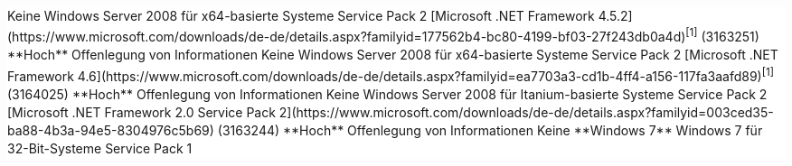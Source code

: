 </td>
<td style="border:1px solid black;">
Keine
</td>
</tr>
<tr>
<td style="border:1px solid black;">
Windows Server 2008 für x64-basierte Systeme Service Pack 2
</td>
<td style="border:1px solid black;">
[Microsoft .NET Framework 4.5.2](https://www.microsoft.com/downloads/de-de/details.aspx?familyid=177562b4-bc80-4199-bf03-27f243db0a4d)<sup>[1]</sup>
(3163251)
</td>
<td style="border:1px solid black;">
**Hoch**  
Offenlegung von Informationen
</td>
<td style="border:1px solid black;">
Keine
</td>
</tr>
<tr>
<td style="border:1px solid black;">
Windows Server 2008 für x64-basierte Systeme Service Pack 2
</td>
<td style="border:1px solid black;">
[Microsoft .NET Framework 4.6](https://www.microsoft.com/downloads/de-de/details.aspx?familyid=ea7703a3-cd1b-4ff4-a156-117fa3aafd89)<sup>[1]</sup>
(3164025)
</td>
<td style="border:1px solid black;">
**Hoch**  
Offenlegung von Informationen
</td>
<td style="border:1px solid black;">
Keine
</td>
</tr>
<tr>
<td style="border:1px solid black;">
Windows Server 2008 für Itanium-basierte Systeme Service Pack 2
</td>
<td style="border:1px solid black;">
[Microsoft .NET Framework 2.0 Service Pack 2](https://www.microsoft.com/downloads/de-de/details.aspx?familyid=003ced35-ba88-4b3a-94e5-8304976c5b69)  
(3163244)
</td>
<td style="border:1px solid black;">
**Hoch**  
Offenlegung von Informationen
</td>
<td style="border:1px solid black;">
Keine
</td>
</tr>
<tr>
<td style="border:1px solid black;" colspan="4">
**Windows 7**
</td>
</tr>
<tr>
<td style="border:1px solid black;">
Windows 7 für 32-Bit-Systeme Service Pack 1